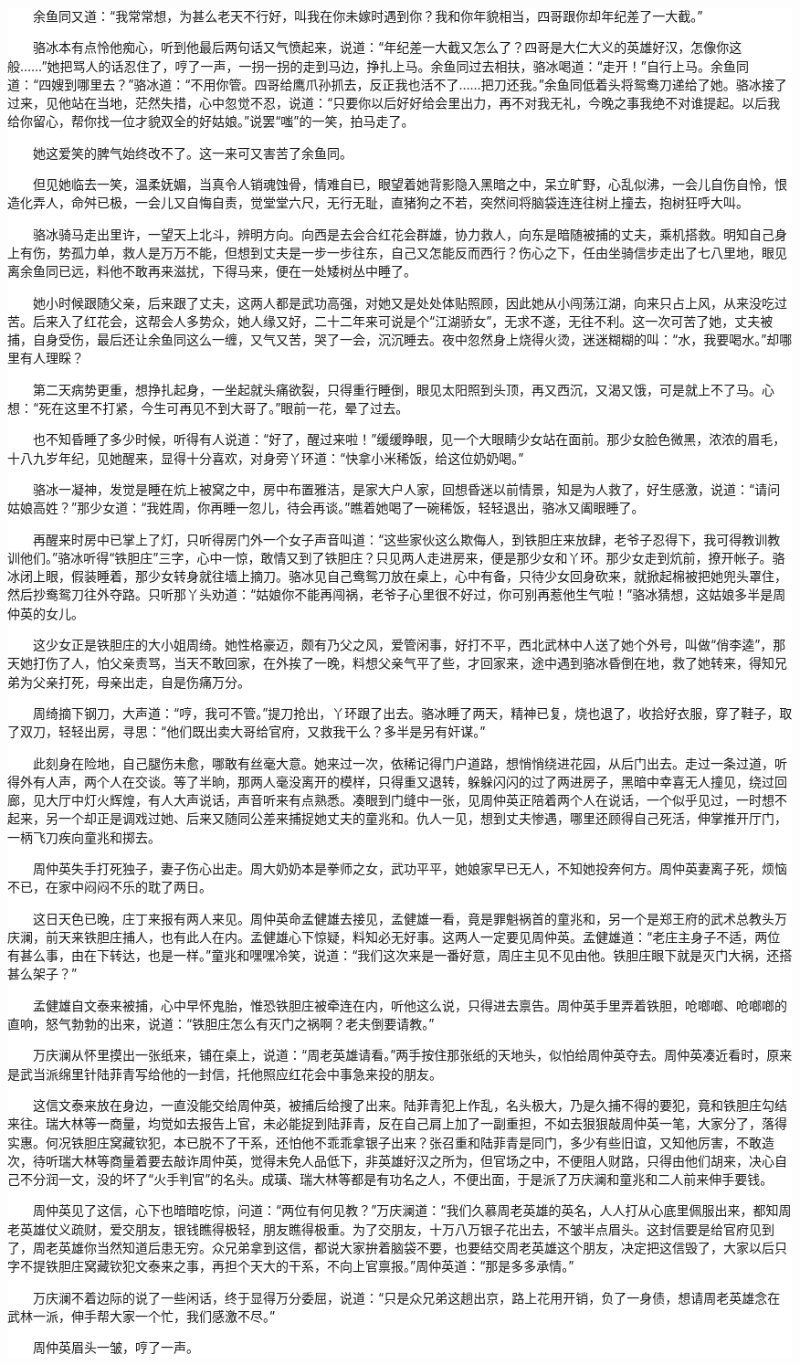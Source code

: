 　　余鱼同又道：“我常常想，为甚么老天不行好，叫我在你未嫁时遇到你？我和你年貌相当，四哥跟你却年纪差了一大截。”

　　骆冰本有点怜他痴心，听到他最后两句话又气愤起来，说道：“年纪差一大截又怎么了？四哥是大仁大义的英雄好汉，怎像你这般……”她把骂人的话忍住了，哼了一声，一拐一拐的走到马边，挣扎上马。余鱼同过去相扶，骆冰喝道：“走开！”自行上马。余鱼同道：“四嫂到哪里去？”骆冰道：“不用你管。四哥给鹰爪孙抓去，反正我也活不了……把刀还我。”余鱼同低着头将鸳鸯刀递给了她。骆冰接了过来，见他站在当地，茫然失措，心中忽觉不忍，说道：“只要你以后好好给会里出力，再不对我无礼，今晚之事我绝不对谁提起。以后我给你留心，帮你找一位才貌双全的好姑娘。”说罢“嗤”的一笑，拍马走了。

　　她这爱笑的脾气始终改不了。这一来可又害苦了余鱼同。

　　但见她临去一笑，温柔妩媚，当真令人销魂蚀骨，情难自已，眼望着她背影隐入黑暗之中，呆立旷野，心乱似沸，一会儿自伤自怜，恨造化弄人，命舛已极，一会儿又自悔自责，觉堂堂六尺，无行无耻，直猪狗之不若，突然间将脑袋连连往树上撞去，抱树狂呼大叫。

　　骆冰骑马走出里许，一望天上北斗，辨明方向。向西是去会合红花会群雄，协力救人，向东是暗随被捕的丈夫，乘机搭救。明知自己身上有伤，势孤力单，救人是万万不能，但想到丈夫是一步一步往东，自己又怎能反而西行？伤心之下，任由坐骑信步走出了七八里地，眼见离余鱼同已远，料他不敢再来滋扰，下得马来，便在一处矮树丛中睡了。

　　她小时候跟随父亲，后来跟了丈夫，这两人都是武功高强，对她又是处处体贴照顾，因此她从小闯荡江湖，向来只占上风，从来没吃过苦。后来入了红花会，这帮会人多势众，她人缘又好，二十二年来可说是个“江湖骄女”，无求不遂，无往不利。这一次可苦了她，丈夫被捕，自身受伤，最后还让余鱼同这么一缠，又气又苦，哭了一会，沉沉睡去。夜中忽然身上烧得火烫，迷迷糊糊的叫：“水，我要喝水。”却哪里有人理睬？

　　第二天病势更重，想挣扎起身，一坐起就头痛欲裂，只得重行睡倒，眼见太阳照到头顶，再又西沉，又渴又饿，可是就上不了马。心想：“死在这里不打紧，今生可再见不到大哥了。”眼前一花，晕了过去。

　　也不知昏睡了多少时候，听得有人说道：“好了，醒过来啦！”缓缓睁眼，见一个大眼睛少女站在面前。那少女脸色微黑，浓浓的眉毛，十八九岁年纪，见她醒来，显得十分喜欢，对身旁丫环道：“快拿小米稀饭，给这位奶奶喝。”

　　骆冰一凝神，发觉是睡在炕上被窝之中，房中布置雅洁，是家大户人家，回想昏迷以前情景，知是为人救了，好生感激，说道：“请问姑娘高姓？”那少女道：“我姓周，你再睡一忽儿，待会再谈。”瞧着她喝了一碗稀饭，轻轻退出，骆冰又阖眼睡了。

　　再醒来时房中已掌上了灯，只听得房门外一个女子声音叫道：“这些家伙这么欺侮人，到铁胆庄来放肆，老爷子忍得下，我可得教训教训他们。”骆冰听得“铁胆庄”三字，心中一惊，敢情又到了铁胆庄？只见两人走进房来，便是那少女和丫环。那少女走到炕前，撩开帐子。骆冰闭上眼，假装睡着，那少女转身就往墙上摘刀。骆冰见自己鸯鸳刀放在桌上，心中有备，只待少女回身砍来，就掀起棉被把她兜头罩住，然后抄鸯鸳刀往外夺路。只听那丫头劝道：“姑娘你不能再闯祸，老爷子心里很不好过，你可别再惹他生气啦！”骆冰猜想，这姑娘多半是周仲英的女儿。

　　这少女正是铁胆庄的大小姐周绮。她性格豪迈，颇有乃父之风，爱管闲事，好打不平，西北武林中人送了她个外号，叫做“俏李逵”，那天她打伤了人，怕父亲责骂，当天不敢回家，在外挨了一晚，料想父亲气平了些，才回家来，途中遇到骆冰昏倒在地，救了她转来，得知兄弟为父亲打死，母亲出走，自是伤痛万分。

　　周绮摘下钢刀，大声道：“哼，我可不管。”提刀抢出，丫环跟了出去。骆冰睡了两天，精神已复，烧也退了，收拾好衣服，穿了鞋子，取了双刀，轻轻出房，寻思：“他们既出卖大哥给官府，又救我干么？多半是另有奸谋。”

　　此刻身在险地，自己腿伤未愈，哪敢有丝毫大意。她来过一次，依稀记得门户道路，想悄悄绕进花园，从后门出去。走过一条过道，听得外有人声，两个人在交谈。等了半晌，那两人毫没离开的模样，只得重又退转，躲躲闪闪的过了两进房子，黑暗中幸喜无人撞见，绕过回廊，见大厅中灯火辉煌，有人大声说话，声音听来有点熟悉。凑眼到门缝中一张，见周仲英正陪着两个人在说话，一个似乎见过，一时想不起来，另一个却正是调戏过她、后来又随同公差来捕捉她丈夫的童兆和。仇人一见，想到丈夫惨遇，哪里还顾得自己死活，伸掌推开厅门，一柄飞刀疾向童兆和掷去。

　　周仲英失手打死独子，妻子伤心出走。周大奶奶本是拳师之女，武功平平，她娘家早已无人，不知她投奔何方。周仲英妻离子死，烦恼不已，在家中闷闷不乐的耽了两日。

　　这日天色已晚，庄丁来报有两人来见。周仲英命孟健雄去接见，孟健雄一看，竟是罪魁祸首的童兆和，另一个是郑王府的武术总教头万庆澜，前天来铁胆庄捕人，也有此人在内。孟健雄心下惊疑，料知必无好事。这两人一定要见周仲英。孟健雄道：“老庄主身子不适，两位有甚么事，由在下转达，也是一样。”童兆和嘿嘿冷笑，说道：“我们这次来是一番好意，周庄主见不见由他。铁胆庄眼下就是灭门大祸，还搭甚么架子？”

　　孟健雄自文泰来被捕，心中早怀鬼胎，惟恐铁胆庄被牵连在内，听他这么说，只得进去禀告。周仲英手里弄着铁胆，呛啷啷、呛啷啷的直响，怒气勃勃的出来，说道：“铁胆庄怎么有灭门之祸啊？老夫倒要请教。”

　　万庆澜从怀里摸出一张纸来，铺在桌上，说道：“周老英雄请看。”两手按住那张纸的天地头，似怕给周仲英夺去。周仲英凑近看时，原来是武当派绵里针陆菲青写给他的一封信，托他照应红花会中事急来投的朋友。

　　这信文泰来放在身边，一直没能交给周仲英，被捕后给搜了出来。陆菲青犯上作乱，名头极大，乃是久捕不得的要犯，竟和铁胆庄勾结来往。瑞大林等一商量，均觉如去报告上官，未必能捉到陆菲青，反在自己肩上加了一副重担，不如去狠狠敲周仲英一笔，大家分了，落得实惠。何况铁胆庄窝藏钦犯，本已脱不了干系，还怕他不乖乖拿银子出来？张召重和陆菲青是同门，多少有些旧谊，又知他厉害，不敢造次，待听瑞大林等商量着要去敲诈周仲英，觉得未免人品低下，非英雄好汉之所为，但官场之中，不便阻人财路，只得由他们胡来，决心自己不分润一文，没的坏了“火手判官”的名头。成璜、瑞大林等都是有功名之人，不便出面，于是派了万庆澜和童兆和二人前来伸手要钱。

　　周仲英见了这信，心下也暗暗吃惊，问道：“两位有何见教？”万庆澜道：“我们久慕周老英雄的英名，人人打从心底里佩服出来，都知周老英雄仗义疏财，爱交朋友，银钱瞧得极轻，朋友瞧得极重。为了交朋友，十万八万银子花出去，不皱半点眉头。这封信要是给官府见到了，周老英雄你当然知道后患无穷。众兄弟拿到这信，都说大家拚着脑袋不要，也要结交周老英雄这个朋友，决定把这信毁了，大家以后只字不提铁胆庄窝藏钦犯文泰来之事，再担个天大的干系，不向上官禀报。”周仲英道：“那是多多承情。”

　　万庆澜不着边际的说了一些闲话，终于显得万分委屈，说道：“只是众兄弟这趟出京，路上花用开销，负了一身债，想请周老英雄念在武林一派，伸手帮大家一个忙，我们感激不尽。”

　　周仲英眉头一皱，哼了一声。
